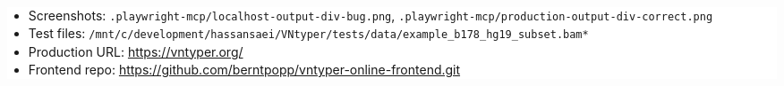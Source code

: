 - Screenshots: `.playwright-mcp/localhost-output-div-bug.png`, `.playwright-mcp/production-output-div-correct.png`
- Test files: `/mnt/c/development/hassansaei/VNtyper/tests/data/example_b178_hg19_subset.bam*`
- Production URL: https://vntyper.org/
- Frontend repo: https://github.com/berntpopp/vntyper-online-frontend.git
